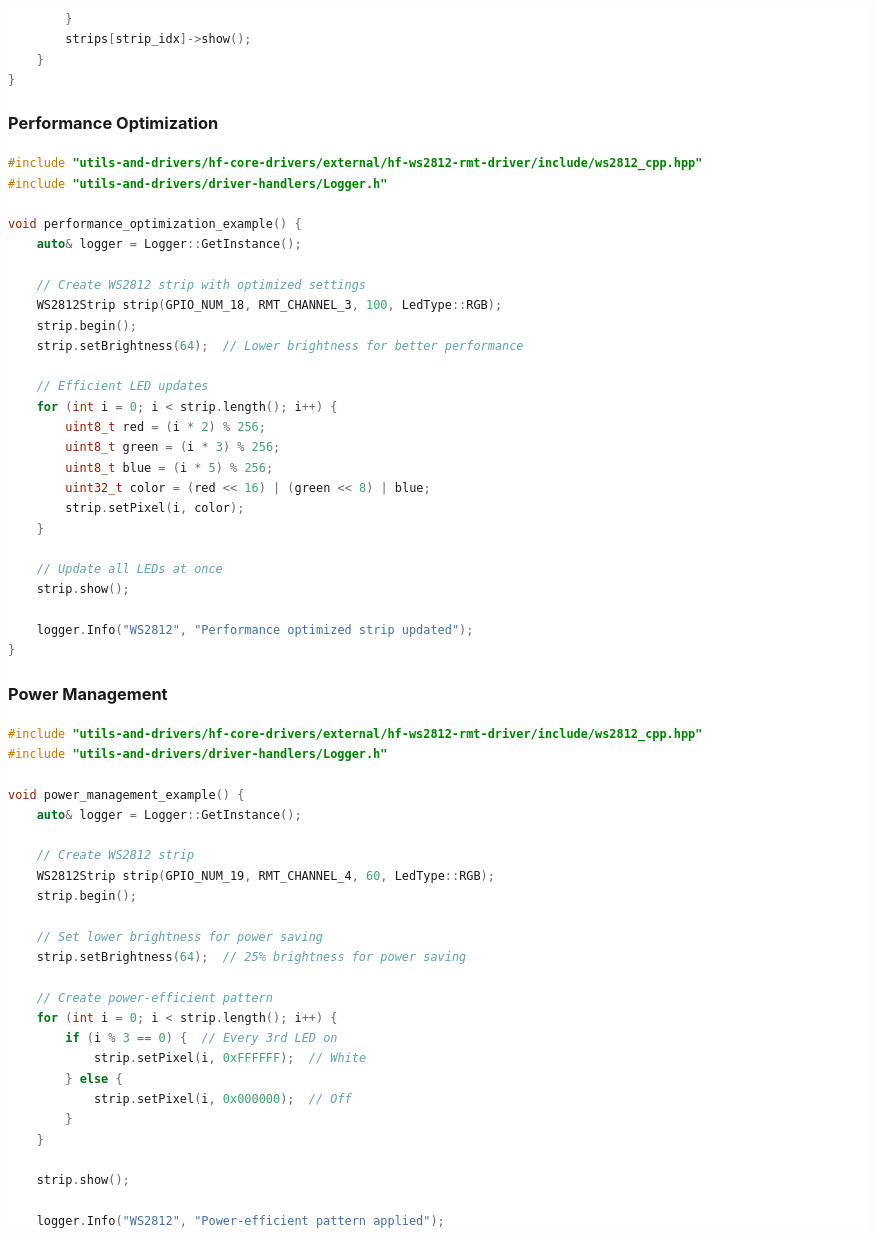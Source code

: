 ```cpp
        }
        strips[strip_idx]->show();
    }
}
```

### Performance Optimization

```cpp
#include "utils-and-drivers/hf-core-drivers/external/hf-ws2812-rmt-driver/include/ws2812_cpp.hpp"
#include "utils-and-drivers/driver-handlers/Logger.h"

void performance_optimization_example() {
    auto& logger = Logger::GetInstance();
    
    // Create WS2812 strip with optimized settings
    WS2812Strip strip(GPIO_NUM_18, RMT_CHANNEL_3, 100, LedType::RGB);
    strip.begin();
    strip.setBrightness(64);  // Lower brightness for better performance
    
    // Efficient LED updates
    for (int i = 0; i < strip.length(); i++) {
        uint8_t red = (i * 2) % 256;
        uint8_t green = (i * 3) % 256;
        uint8_t blue = (i * 5) % 256;
        uint32_t color = (red << 16) | (green << 8) | blue;
        strip.setPixel(i, color);
    }
    
    // Update all LEDs at once
    strip.show();
    
    logger.Info("WS2812", "Performance optimized strip updated");
}
```

### Power Management

```cpp
#include "utils-and-drivers/hf-core-drivers/external/hf-ws2812-rmt-driver/include/ws2812_cpp.hpp"
#include "utils-and-drivers/driver-handlers/Logger.h"

void power_management_example() {
    auto& logger = Logger::GetInstance();
    
    // Create WS2812 strip
    WS2812Strip strip(GPIO_NUM_19, RMT_CHANNEL_4, 60, LedType::RGB);
    strip.begin();
    
    // Set lower brightness for power saving
    strip.setBrightness(64);  // 25% brightness for power saving
    
    // Create power-efficient pattern
    for (int i = 0; i < strip.length(); i++) {
        if (i % 3 == 0) {  // Every 3rd LED on
            strip.setPixel(i, 0xFFFFFF);  // White
        } else {
            strip.setPixel(i, 0x000000);  // Off
        }
    }
    
    strip.show();
    
    logger.Info("WS2812", "Power-efficient pattern applied");
```